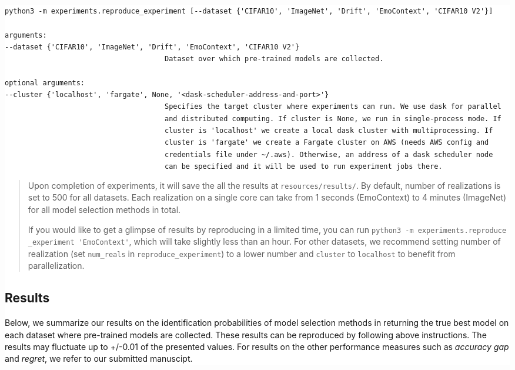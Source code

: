 ```buildoutcfg
python3 -m experiments.reproduce_experiment [--dataset {'CIFAR10', 'ImageNet', 'Drift', 'EmoContext', 'CIFAR10 V2'}]

arguments:
--dataset {'CIFAR10', 'ImageNet', 'Drift', 'EmoContext', 'CIFAR10 V2'}
                                      Dataset over which pre-trained models are collected.

optional arguments: 
--cluster {'localhost', 'fargate', None, '<dask-scheduler-address-and-port>'}
                                      Specifies the target cluster where experiments can run. We use dask for parallel 
                                      and distributed computing. If cluster is None, we run in single-process mode. If 
                                      cluster is 'localhost' we create a local dask cluster with multiprocessing. If 
                                      cluster is 'fargate' we create a Fargate cluster on AWS (needs AWS config and 
                                      credentials file under ~/.aws). Otherwise, an address of a dask scheduler node 
                                      can be specified and it will be used to run experiment jobs there.
```

> Upon completion of experiments, it will save the all the results at `resources/results/`. By default, number of 
>realizations is set to 500 for all datasets. 
>Each realization on a single core can take from 1 seconds (EmoContext) to 4 minutes (ImageNet) for all model selection methods 
>in total. 
>
>If you would like to get a glimpse of results by reproducing in a limited time, you can run `python3 -m experiments.reproduce_experiment 'EmoContext'`, which will take slightly less than an hour. For other datasets, we recommend setting number of realization (set `num_reals` in `reproduce_experiment`) to a lower number and `cluster` to `localhost` to benefit from parallelization. 

## Results

Below, we summarize our results on the identification probabilities of model selection methods in returning the true best model on each dataset where pre-trained models are collected. These results can be reproduced by following above instructions. The results may fluctuate up to +/-0.01 of the presented values.
For results on the other performance measures such as _accuracy gap_ and _regret_, we refer to our submitted manuscipt.

